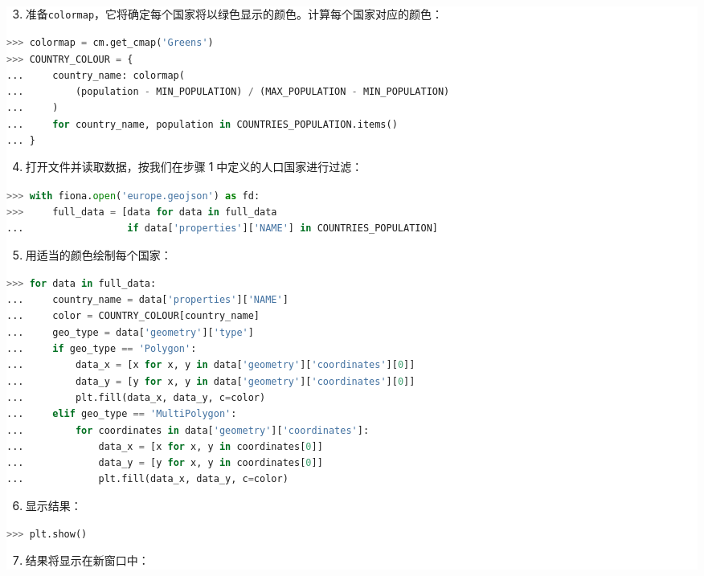 3.  准备`colormap`，它将确定每个国家将以绿色显示的颜色。计算每个国家对应的颜色：

```py
>>> colormap = cm.get_cmap('Greens')
>>> COUNTRY_COLOUR = {
...     country_name: colormap(
...         (population - MIN_POPULATION) / (MAX_POPULATION - MIN_POPULATION)
...     )
...     for country_name, population in COUNTRIES_POPULATION.items()
... }
```

4.  打开文件并读取数据，按我们在步骤 1 中定义的人口国家进行过滤：

```py
>>> with fiona.open('europe.geojson') as fd:
>>>     full_data = [data for data in full_data
...                  if data['properties']['NAME'] in COUNTRIES_POPULATION]
```

5.  用适当的颜色绘制每个国家：

```py
>>> for data in full_data:
...     country_name = data['properties']['NAME']
...     color = COUNTRY_COLOUR[country_name]
...     geo_type = data['geometry']['type']
...     if geo_type == 'Polygon':
...         data_x = [x for x, y in data['geometry']['coordinates'][0]]
...         data_y = [y for x, y in data['geometry']['coordinates'][0]]
...         plt.fill(data_x, data_y, c=color)
...     elif geo_type == 'MultiPolygon':
...         for coordinates in data['geometry']['coordinates']:
...             data_x = [x for x, y in coordinates[0]]
...             data_y = [y for x, y in coordinates[0]]
...             plt.fill(data_x, data_y, c=color)
```

6.  显示结果：

```py
>>> plt.show()
```

7.  结果将显示在新窗口中：
